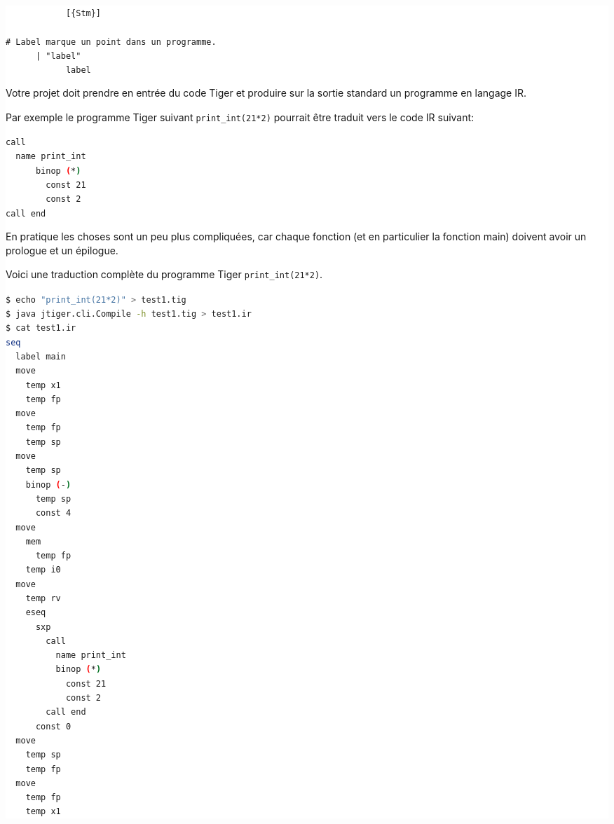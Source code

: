 ~~~
            [{Stm}]

# Label marque un point dans un programme.
      | "label"
            label
~~~

Votre projet doit prendre en entrée du code Tiger et produire sur la sortie
standard un programme en langage IR.

Par exemple le programme Tiger suivant
`print_int(21*2)` pourrait être traduit vers le code IR suivant:

~~~bash
call
  name print_int
      binop (*)
        const 21
        const 2
call end
~~~

En pratique les choses sont un peu plus compliquées, car chaque
fonction (et en particulier la fonction main) doivent avoir un
prologue et un épilogue.

Voici une traduction complète du programme Tiger `print_int(21*2)`.

~~~bash
$ echo "print_int(21*2)" > test1.tig
$ java jtiger.cli.Compile -h test1.tig > test1.ir
$ cat test1.ir
seq
  label main
  move
    temp x1
    temp fp
  move
    temp fp
    temp sp
  move
    temp sp
    binop (-)
      temp sp
      const 4
  move
    mem
      temp fp
    temp i0
  move
    temp rv
    eseq
      sxp
        call
          name print_int
          binop (*)
            const 21
            const 2
        call end
      const 0
  move
    temp sp
    temp fp
  move
    temp fp
    temp x1
~~~